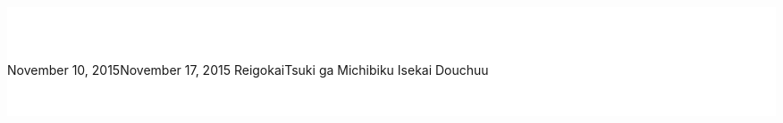 <br/>
<br/>
<br/>
November 10, 2015November 17, 2015 ReigokaiTsuki ga Michibiku Isekai Douchuu <br/>
<br/>
<br/>
